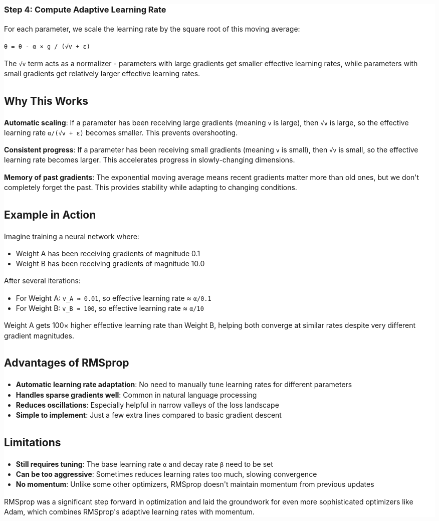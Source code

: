 ### Step 4: Compute Adaptive Learning Rate
For each parameter, we scale the learning rate by the square root of this moving average:
```
θ = θ - α × g / (√v + ε)
```

The `√v` term acts as a normalizer - parameters with large gradients get smaller effective learning rates, while parameters with small gradients get relatively larger effective learning rates.

## Why This Works

**Automatic scaling**: If a parameter has been receiving large gradients (meaning `v` is large), then `√v` is large, so the effective learning rate `α/(√v + ε)` becomes smaller. This prevents overshooting.

**Consistent progress**: If a parameter has been receiving small gradients (meaning `v` is small), then `√v` is small, so the effective learning rate becomes larger. This accelerates progress in slowly-changing dimensions.

**Memory of past gradients**: The exponential moving average means recent gradients matter more than old ones, but we don't completely forget the past. This provides stability while adapting to changing conditions.

## Example in Action

Imagine training a neural network where:
- Weight A has been receiving gradients of magnitude 0.1
- Weight B has been receiving gradients of magnitude 10.0

After several iterations:
- For Weight A: `v_A ≈ 0.01`, so effective learning rate ≈ `α/0.1`
- For Weight B: `v_B ≈ 100`, so effective learning rate ≈ `α/10`

Weight A gets 100× higher effective learning rate than Weight B, helping both converge at similar rates despite very different gradient magnitudes.

## Advantages of RMSprop

- **Automatic learning rate adaptation**: No need to manually tune learning rates for different parameters
- **Handles sparse gradients well**: Common in natural language processing
- **Reduces oscillations**: Especially helpful in narrow valleys of the loss landscape
- **Simple to implement**: Just a few extra lines compared to basic gradient descent

## Limitations

- **Still requires tuning**: The base learning rate `α` and decay rate `β` need to be set
- **Can be too aggressive**: Sometimes reduces learning rates too much, slowing convergence
- **No momentum**: Unlike some other optimizers, RMSprop doesn't maintain momentum from previous updates

RMSprop was a significant step forward in optimization and laid the groundwork for even more sophisticated optimizers like Adam, which combines RMSprop's adaptive learning rates with momentum.
